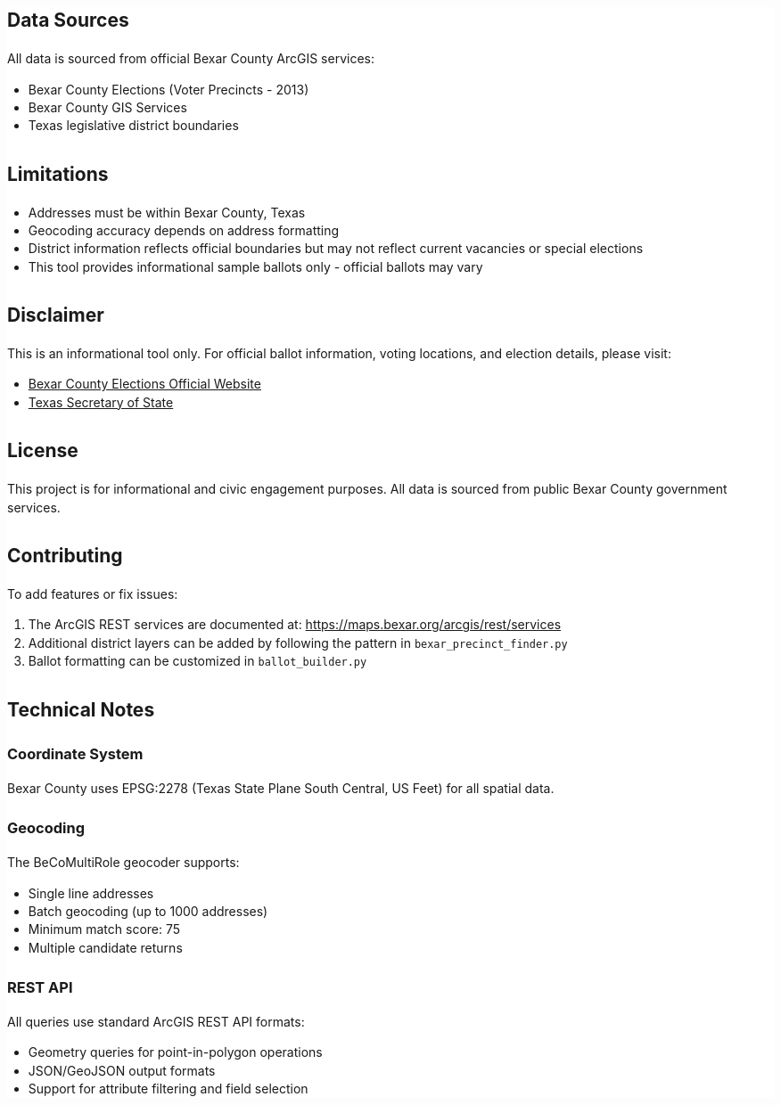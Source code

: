 ## Data Sources

All data is sourced from official Bexar County ArcGIS services:
- Bexar County Elections (Voter Precincts - 2013)
- Bexar County GIS Services
- Texas legislative district boundaries

## Limitations

- Addresses must be within Bexar County, Texas
- Geocoding accuracy depends on address formatting
- District information reflects official boundaries but may not reflect current vacancies or special elections
- This tool provides informational sample ballots only - official ballots may vary

## Disclaimer

This is an informational tool only. For official ballot information, voting locations, and election details, please visit:
- [Bexar County Elections Official Website](https://www.bexar.org/elections)
- [Texas Secretary of State](https://www.sos.texas.gov/)

## License

This project is for informational and civic engagement purposes. All data is sourced from public Bexar County government services.

## Contributing

To add features or fix issues:
1. The ArcGIS REST services are documented at: https://maps.bexar.org/arcgis/rest/services
2. Additional district layers can be added by following the pattern in `bexar_precinct_finder.py`
3. Ballot formatting can be customized in `ballot_builder.py`

## Technical Notes

### Coordinate System
Bexar County uses EPSG:2278 (Texas State Plane South Central, US Feet) for all spatial data.

### Geocoding
The BeCoMultiRole geocoder supports:
- Single line addresses
- Batch geocoding (up to 1000 addresses)
- Minimum match score: 75
- Multiple candidate returns

### REST API
All queries use standard ArcGIS REST API formats:
- Geometry queries for point-in-polygon operations
- JSON/GeoJSON output formats
- Support for attribute filtering and field selection
